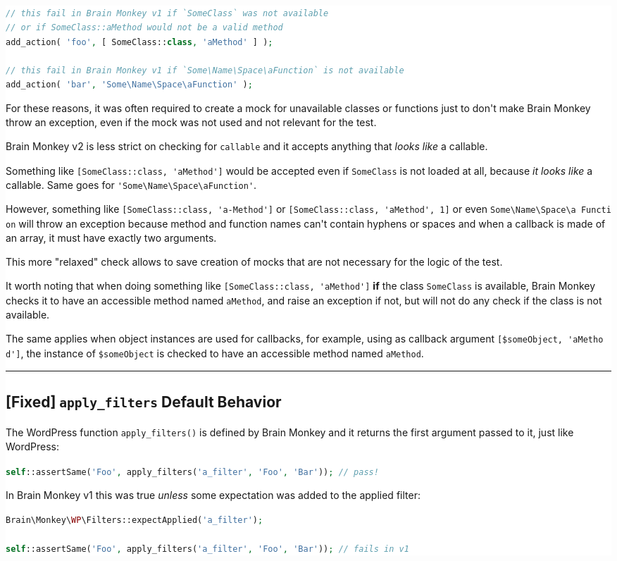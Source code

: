 ```php
// this fail in Brain Monkey v1 if `SomeClass` was not available 
// or if SomeClass::aMethod would not be a valid method
add_action( 'foo', [ SomeClass::class, 'aMethod' ] );

// this fail in Brain Monkey v1 if `Some\Name\Space\aFunction` is not available
add_action( 'bar', 'Some\Name\Space\aFunction' );
```

For these reasons, it was often required to create a mock for unavailable classes or functions just 
to don't make Brain Monkey throw an exception, even if the mock was not used and not relevant for the
test.

Brain Monkey v2 is less strict on checking for `callable` and it accepts anything that _looks like_ 
a callable.

Something like `[SomeClass::class, 'aMethod']` would be accepted even if `SomeClass` is not loaded 
at all, because *it looks like* a callable. Same goes for `'Some\Name\Space\aFunction'`.

However, something like `[SomeClass::class, 'a-Method']` or  `[SomeClass::class, 'aMethod', 1]` 
or even `Some\Name\Space\a Function` will throw an exception because method and function names can't 
contain hyphens or spaces and when a callback is made of an array, it must have exactly two arguments.

This more "relaxed" check allows to save creation of mocks that are not necessary for the logic of 
the test.

It worth noting that when doing something like  `[SomeClass::class, 'aMethod']`  **if** the class 
`SomeClass` is available, Brain Monkey checks it to have an accessible method named `aMethod`, and 
raise an exception if not, but will not do any check if the class is not available.

The same applies when object instances are used for callbacks, for example, using as callback argument 
`[$someObject, 'aMethod']`, the instance of `$someObject` is checked to have an accessible method
named `aMethod`.

---



## [Fixed] `apply_filters` Default Behavior

The WordPress function `apply_filters()` is defined by Brain Monkey and it returns the first argument 
passed to it, just like WordPress:

```php
self::assertSame('Foo', apply_filters('a_filter', 'Foo', 'Bar')); // pass!
```

In Brain Monkey v1 this was true *unless* some expectation was added to the applied filter:

```php
Brain\Monkey\WP\Filters::expectApplied('a_filter');

self::assertSame('Foo', apply_filters('a_filter', 'Foo', 'Bar')); // fails in v1
```
